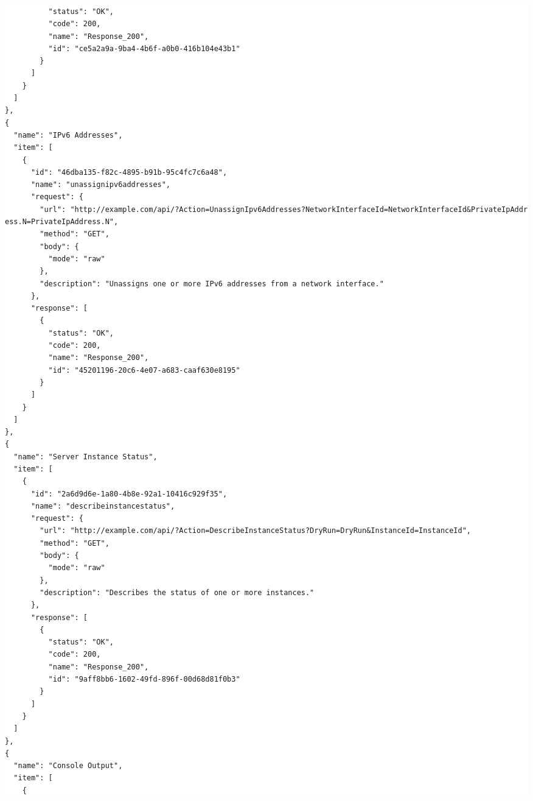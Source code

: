               "status": "OK",
              "code": 200,
              "name": "Response_200",
              "id": "ce5a2a9a-9ba4-4b6f-a0b0-416b104e43b1"
            }
          ]
        }
      ]
    },
    {
      "name": "IPv6 Addresses",
      "item": [
        {
          "id": "46dba135-f82c-4895-b91b-95c4fc7c6a48",
          "name": "unassignipv6addresses",
          "request": {
            "url": "http://example.com/api/?Action=UnassignIpv6Addresses?NetworkInterfaceId=NetworkInterfaceId&PrivateIpAddress.N=PrivateIpAddress.N",
            "method": "GET",
            "body": {
              "mode": "raw"
            },
            "description": "Unassigns one or more IPv6 addresses from a network interface."
          },
          "response": [
            {
              "status": "OK",
              "code": 200,
              "name": "Response_200",
              "id": "45201196-20c6-4e07-a683-caaf630e8195"
            }
          ]
        }
      ]
    },
    {
      "name": "Server Instance Status",
      "item": [
        {
          "id": "2a6d9d6e-1a80-4b8e-92a1-10416c929f35",
          "name": "describeinstancestatus",
          "request": {
            "url": "http://example.com/api/?Action=DescribeInstanceStatus?DryRun=DryRun&InstanceId=InstanceId",
            "method": "GET",
            "body": {
              "mode": "raw"
            },
            "description": "Describes the status of one or more instances."
          },
          "response": [
            {
              "status": "OK",
              "code": 200,
              "name": "Response_200",
              "id": "9aff8bb6-1602-49fd-896f-00d68d81f0b3"
            }
          ]
        }
      ]
    },
    {
      "name": "Console Output",
      "item": [
        {